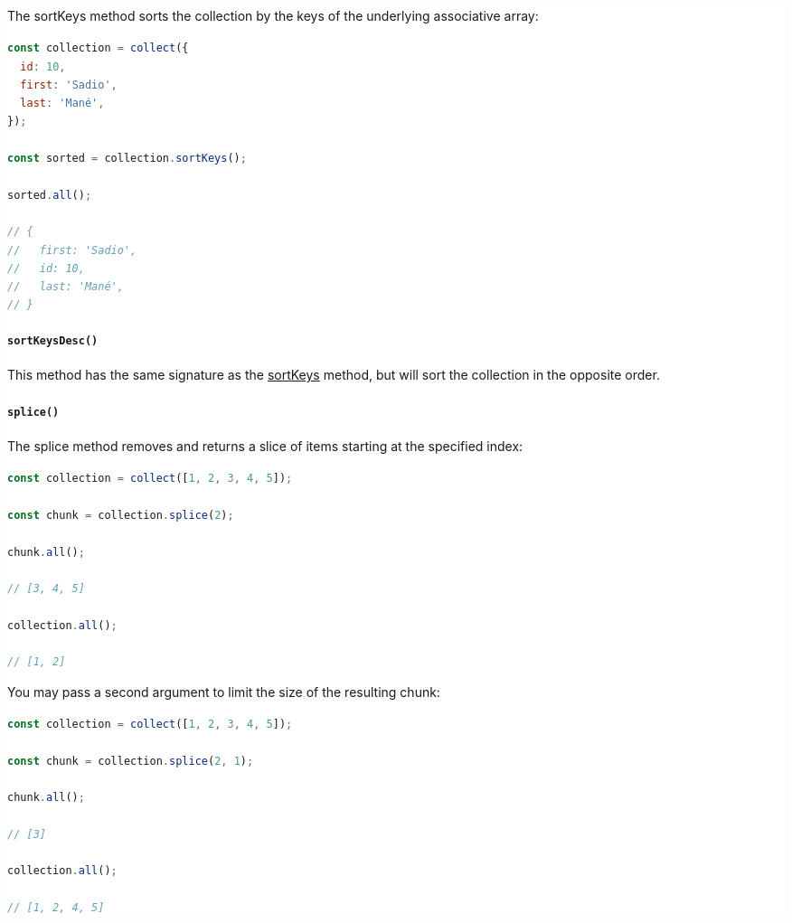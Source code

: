 The sortKeys method sorts the collection by the keys of the underlying associative array:

```js
const collection = collect({
  id: 10,
  first: 'Sadio',
  last: 'Mané',
});

const sorted = collection.sortKeys();

sorted.all();

// {
//   first: 'Sadio',
//   id: 10,
//   last: 'Mané',
// }
```

#### `sortKeysDesc()`
This method has the same signature as the [sortKeys](#sortkeys) method, but will sort the collection in the opposite order.

#### `splice()`

The splice method removes and returns a slice of items starting at the specified index:

```js
const collection = collect([1, 2, 3, 4, 5]);

const chunk = collection.splice(2);

chunk.all();

// [3, 4, 5]

collection.all();

// [1, 2]
```

You may pass a second argument to limit the size of the resulting chunk:

```js
const collection = collect([1, 2, 3, 4, 5]);

const chunk = collection.splice(2, 1);

chunk.all();

// [3]

collection.all();

// [1, 2, 4, 5]
```
